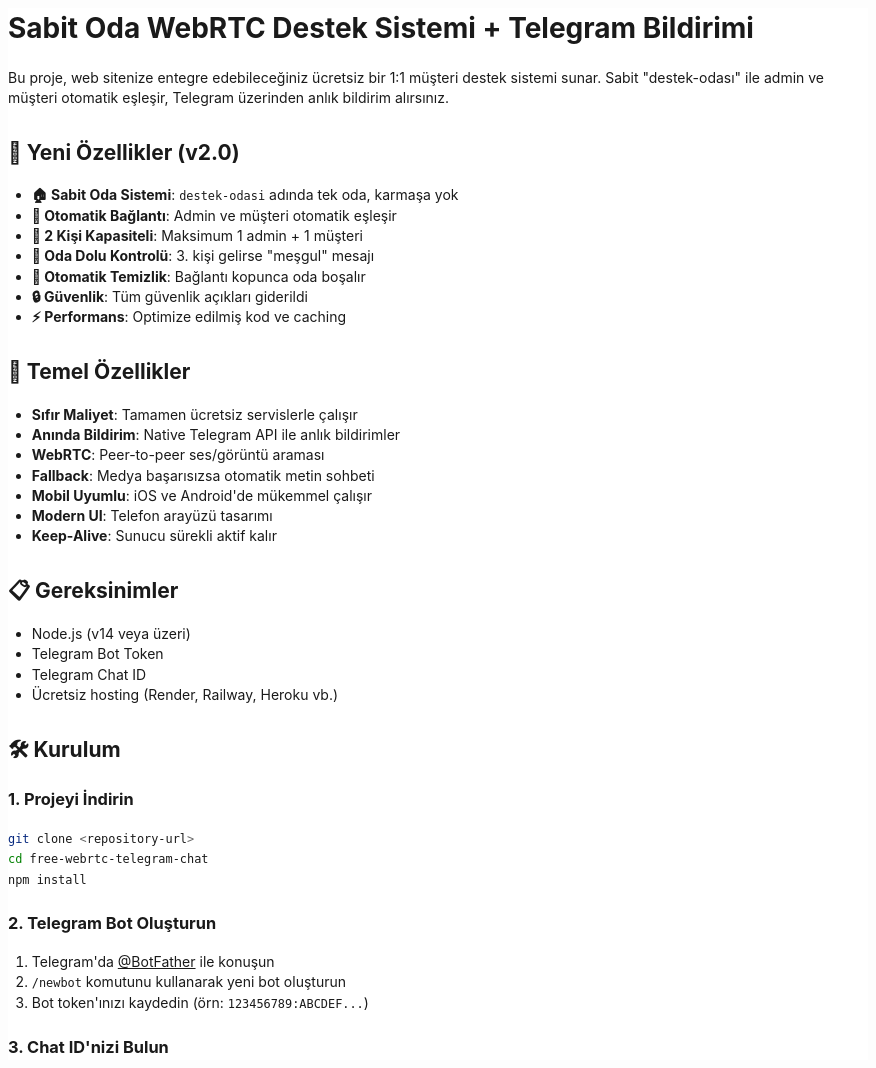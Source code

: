 # Sabit Oda WebRTC Destek Sistemi + Telegram Bildirimi

Bu proje, web sitenize entegre edebileceğiniz ücretsiz bir 1:1 müşteri destek sistemi sunar. Sabit "destek-odası" ile admin ve müşteri otomatik eşleşir, Telegram üzerinden anlık bildirim alırsınız.

## 🚀 Yeni Özellikler (v2.0)

- **🏠 Sabit Oda Sistemi**: `destek-odasi` adında tek oda, karmaşa yok
- **🔄 Otomatik Bağlantı**: Admin ve müşteri otomatik eşleşir
- **👥 2 Kişi Kapasiteli**: Maksimum 1 admin + 1 müşteri
- **🚫 Oda Dolu Kontrolü**: 3. kişi gelirse "meşgul" mesajı
- **🧹 Otomatik Temizlik**: Bağlantı kopunca oda boşalır
- **🔒 Güvenlik**: Tüm güvenlik açıkları giderildi
- **⚡ Performans**: Optimize edilmiş kod ve caching

## 🎯 Temel Özellikler

- **Sıfır Maliyet**: Tamamen ücretsiz servislerle çalışır
- **Anında Bildirim**: Native Telegram API ile anlık bildirimler
- **WebRTC**: Peer-to-peer ses/görüntü araması
- **Fallback**: Medya başarısızsa otomatik metin sohbeti
- **Mobil Uyumlu**: iOS ve Android'de mükemmel çalışır
- **Modern UI**: Telefon arayüzü tasarımı
- **Keep-Alive**: Sunucu sürekli aktif kalır

## 📋 Gereksinimler

- Node.js (v14 veya üzeri)
- Telegram Bot Token
- Telegram Chat ID
- Ücretsiz hosting (Render, Railway, Heroku vb.)

## 🛠️ Kurulum

### 1. Projeyi İndirin

```bash
git clone <repository-url>
cd free-webrtc-telegram-chat
npm install
```

### 2. Telegram Bot Oluşturun

1. Telegram'da [@BotFather](https://t.me/botfather) ile konuşun
2. `/newbot` komutunu kullanarak yeni bot oluşturun
3. Bot token'ınızı kaydedin (örn: `123456789:ABCDEF...`)

### 3. Chat ID'nizi Bulun
